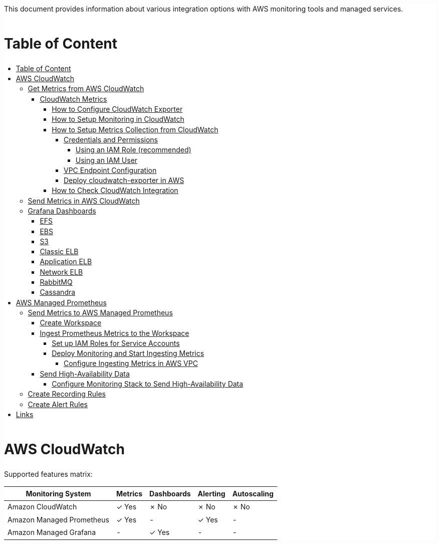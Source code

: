 This document provides information about various integration options with AWS monitoring tools
and managed services.

# Table of Content

* [Table of Content](#table-of-content)
* [AWS CloudWatch](#aws-cloudwatch)
  * [Get Metrics from AWS CloudWatch](#get-metrics-from-aws-cloudwatch)
    * [CloudWatch Metrics](#cloudwatch-metrics)
      * [How to Configure CloudWatch Exporter](#how-to-configure-cloudwatch-exporter)
      * [How to Setup Monitoring in CloudWatch](#how-to-setup-monitoring-in-cloudwatch)
      * [How to Setup Metrics Collection from CloudWatch](#how-to-setup-metrics-collection-from-cloudwatch)
        * [Credentials and Permissions](#credentials-and-permissions)
          * [Using an IAM Role (recommended)](#using-an-iam-role-recommended)
          * [Using an IAM User](#using-an-iam-user)
        * [VPC Endpoint Configuration](#vpc-endpoint-configuration)
        * [Deploy cloudwatch-exporter in AWS](#deploy-cloudwatch-exporter-in-aws)
      * [How to Check CloudWatch Integration](#how-to-check-cloudwatch-integration)
  * [Send Metrics in AWS CloudWatch](#send-metrics-in-aws-cloudwatch)
  * [Grafana Dashboards](#grafana-dashboards)
    * [EFS](#efs)
    * [EBS](#ebs)
    * [S3](#s3)
    * [Classic ELB](#classic-elb)
    * [Application ELB](#application-elb)
    * [Network ELB](#network-elb)
    * [RabbitMQ](#rabbitmq)
    * [Cassandra](#cassandra)
* [AWS Managed Prometheus](#aws-managed-prometheus)
  * [Send Metrics to AWS Managed Prometheus](#send-metrics-to-aws-managed-prometheus)
    * [Create Workspace](#create-workspace)
    * [Ingest Prometheus Metrics to the Workspace](#ingest-prometheus-metrics-to-the-workspace)
      * [Set up IAM Roles for Service Accounts](#set-up-iam-roles-for-service-accounts)
      * [Deploy Monitoring and Start Ingesting Metrics](#deploy-monitoring-and-start-ingesting-metrics)
        * [Configure Ingesting Metrics in AWS VPC](#configure-ingesting-metrics-in-aws-vpc)
    * [Send High-Availability Data](#send-high-availability-data)
      * [Configure Monitoring Stack to Send High-Availability Data](#configure-monitoring-stack-to-send-high-availability-data)
  * [Create Recording Rules](#create-recording-rules)
  * [Create Alert Rules](#create-alert-rules)
* [Links](#links)

# AWS CloudWatch

Supported features matrix:

| **Monitoring System**     | **Metrics** | **Dashboards** | **Alerting** | **Autoscaling** |
| ------------------------- | ----------- | -------------- | ------------ | --------------- |
| Amazon CloudWatch         | ✓ Yes       | ✗ No           | ✗ No         | ✗ No            |
| Amazon Managed Prometheus | ✓ Yes       | -              | ✓ Yes        | -               |
| Amazon Managed Grafana    | -           | ✓ Yes          | -            | -               |
